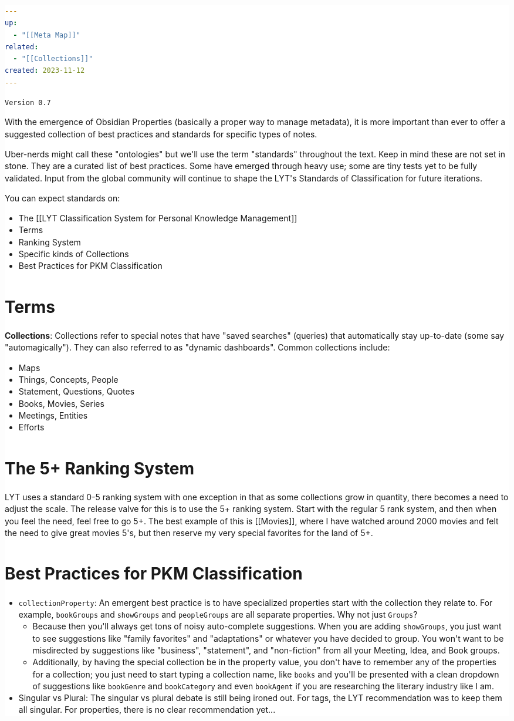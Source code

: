 ```yaml
---
up:
  - "[[Meta Map]]"
related:
  - "[[Collections]]"
created: 2023-11-12
---
```

`Version 0.7`

With the emergence of Obsidian Properties (basically a proper way to manage metadata), it is more important than ever to offer a suggested collection of best practices and standards for specific types of notes. 

Uber-nerds might call these "ontologies" but we'll use the term "standards" throughout the text. Keep in mind these are not set in stone. They are a curated list of best practices. Some have emerged through heavy use; some are tiny tests yet to be fully validated. Input from the global community will continue to shape the LYT's Standards of Classification for future iterations. 

You can expect standards on:

- The [[LYT Classification System for Personal Knowledge Management]]
- Terms
- Ranking System
- Specific kinds of Collections
- Best Practices for PKM Classification

# Terms
**Collections**: Collections refer to special notes that have "saved searches" (queries) that automatically stay up-to-date (some say "automagically"). They can also referred to as "dynamic dashboards". Common collections include:

- Maps
- Things, Concepts, People
- Statement, Questions, Quotes
- Books, Movies, Series
- Meetings, Entities
- Efforts

# The 5+ Ranking System
LYT uses a standard 0-5 ranking system with one exception in that as some collections grow in quantity, there becomes a need to adjust the scale. The release valve for this is to use the 5+ ranking system. Start with the regular 5 rank system, and then when you feel the need, feel free to go 5+. The best example of this is [[Movies]], where I have watched around 2000 movies and felt the need to give great movies 5's, but then reserve my very special favorites for the land of 5+. 

# Best Practices for PKM Classification
- `collectionProperty`: An emergent best practice is to have specialized properties start with the collection they relate to. For example, `bookGroups` and `showGroups` and `peopleGroups` are all separate properties. Why not just `Groups`? 
	- Because then you'll always get tons of noisy auto-complete suggestions. When you are adding `showGroups`, you just want to see suggestions like "family favorites" and "adaptations" or whatever you have decided to group. You won't want to be misdirected by suggestions like "business", "statement", and "non-fiction" from all your Meeting, Idea, and Book groups. 
	- Additionally, by having the special collection be in the property value, you don't have to remember any of the properties for a collection; you just need to start typing a collection name, like `books` and you'll be presented with a clean dropdown of suggestions like `bookGenre` and `bookCategory` and even `bookAgent` if you are researching the literary industry like I am.
- Singular vs Plural: The singular vs plural debate is still being ironed out. For tags, the LYT recommendation was to keep them all singular. For properties, there is no clear recommendation yet...
